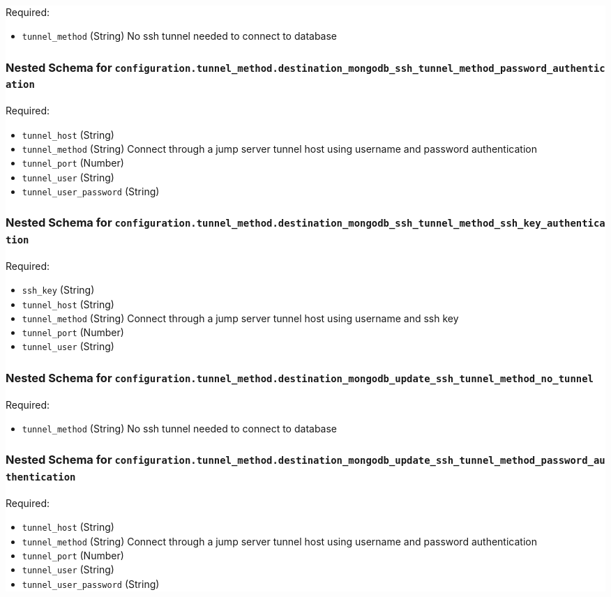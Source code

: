 Required:

- `tunnel_method` (String) No ssh tunnel needed to connect to database


<a id="nestedatt--configuration--tunnel_method--destination_mongodb_ssh_tunnel_method_password_authentication"></a>
### Nested Schema for `configuration.tunnel_method.destination_mongodb_ssh_tunnel_method_password_authentication`

Required:

- `tunnel_host` (String)
- `tunnel_method` (String) Connect through a jump server tunnel host using username and password authentication
- `tunnel_port` (Number)
- `tunnel_user` (String)
- `tunnel_user_password` (String)


<a id="nestedatt--configuration--tunnel_method--destination_mongodb_ssh_tunnel_method_ssh_key_authentication"></a>
### Nested Schema for `configuration.tunnel_method.destination_mongodb_ssh_tunnel_method_ssh_key_authentication`

Required:

- `ssh_key` (String)
- `tunnel_host` (String)
- `tunnel_method` (String) Connect through a jump server tunnel host using username and ssh key
- `tunnel_port` (Number)
- `tunnel_user` (String)


<a id="nestedatt--configuration--tunnel_method--destination_mongodb_update_ssh_tunnel_method_no_tunnel"></a>
### Nested Schema for `configuration.tunnel_method.destination_mongodb_update_ssh_tunnel_method_no_tunnel`

Required:

- `tunnel_method` (String) No ssh tunnel needed to connect to database


<a id="nestedatt--configuration--tunnel_method--destination_mongodb_update_ssh_tunnel_method_password_authentication"></a>
### Nested Schema for `configuration.tunnel_method.destination_mongodb_update_ssh_tunnel_method_password_authentication`

Required:

- `tunnel_host` (String)
- `tunnel_method` (String) Connect through a jump server tunnel host using username and password authentication
- `tunnel_port` (Number)
- `tunnel_user` (String)
- `tunnel_user_password` (String)
